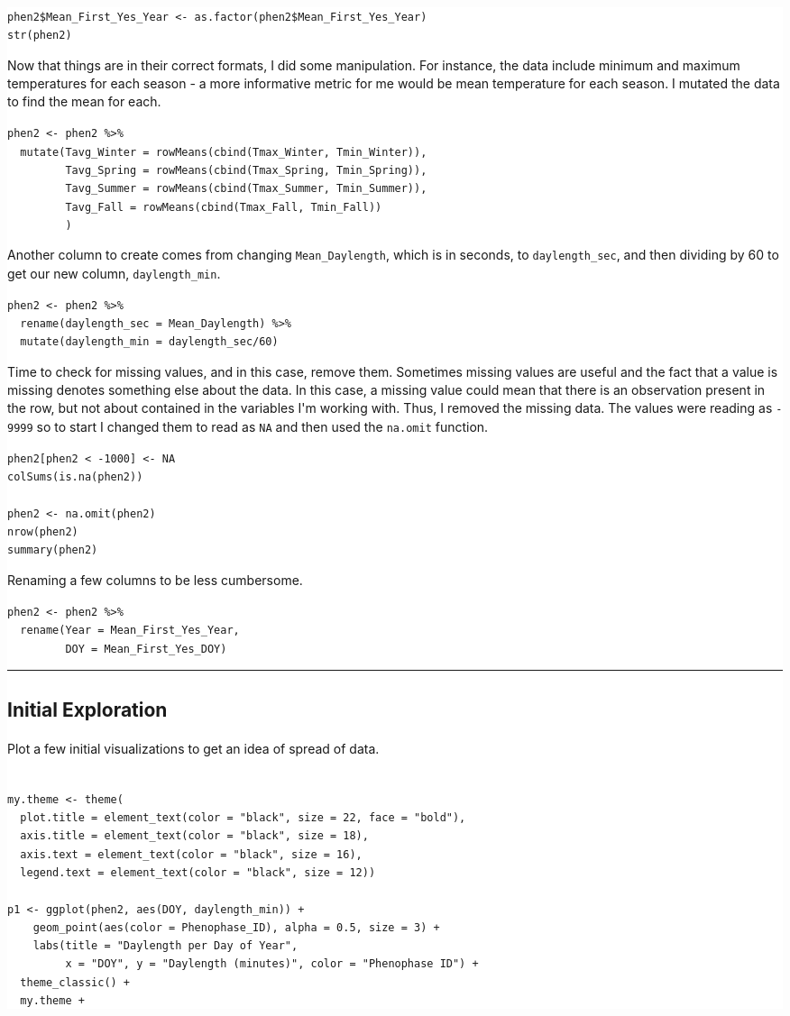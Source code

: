 ```{r}
phen2$Mean_First_Yes_Year <- as.factor(phen2$Mean_First_Yes_Year)
str(phen2)
```

Now that things are in their correct formats, I did some manipulation. For instance, the data include minimum and maximum temperatures for each season - a more informative metric for me would be mean temperature for each season. I mutated the data to find the mean for each. 

```{r}
phen2 <- phen2 %>% 
  mutate(Tavg_Winter = rowMeans(cbind(Tmax_Winter, Tmin_Winter)),
         Tavg_Spring = rowMeans(cbind(Tmax_Spring, Tmin_Spring)),
         Tavg_Summer = rowMeans(cbind(Tmax_Summer, Tmin_Summer)),
         Tavg_Fall = rowMeans(cbind(Tmax_Fall, Tmin_Fall))
         )
```

Another column to create comes from changing `Mean_Daylength`, which is in seconds, to `daylength_sec`, and then dividing by 60 to get our new column, `daylength_min`.

```{r}
phen2 <- phen2 %>%
  rename(daylength_sec = Mean_Daylength) %>%
  mutate(daylength_min = daylength_sec/60)
```

Time to check for missing values, and in this case, remove them. Sometimes missing values are useful and the fact that a value is missing denotes something else about the data. In this case, a missing value could mean that there is an observation present in the row, but not about contained in the variables I'm working with. Thus, I removed the missing data. The values were reading as `-9999` so to start I changed them to read as `NA` and then used the `na.omit` function.

```{r}
phen2[phen2 < -1000] <- NA
colSums(is.na(phen2))

phen2 <- na.omit(phen2)
nrow(phen2)
summary(phen2)
```

Renaming a few columns to be less cumbersome.

```{r}
phen2 <- phen2 %>%
  rename(Year = Mean_First_Yes_Year,
         DOY = Mean_First_Yes_DOY)
```

***

## Initial Exploration

Plot a few initial visualizations to get an idea of spread of data.
```{r}

my.theme <- theme(
  plot.title = element_text(color = "black", size = 22, face = "bold"),
  axis.title = element_text(color = "black", size = 18),
  axis.text = element_text(color = "black", size = 16), 
  legend.text = element_text(color = "black", size = 12))

p1 <- ggplot(phen2, aes(DOY, daylength_min)) +
    geom_point(aes(color = Phenophase_ID), alpha = 0.5, size = 3) +
    labs(title = "Daylength per Day of Year", 
         x = "DOY", y = "Daylength (minutes)", color = "Phenophase ID") +
  theme_classic() +
  my.theme +
```